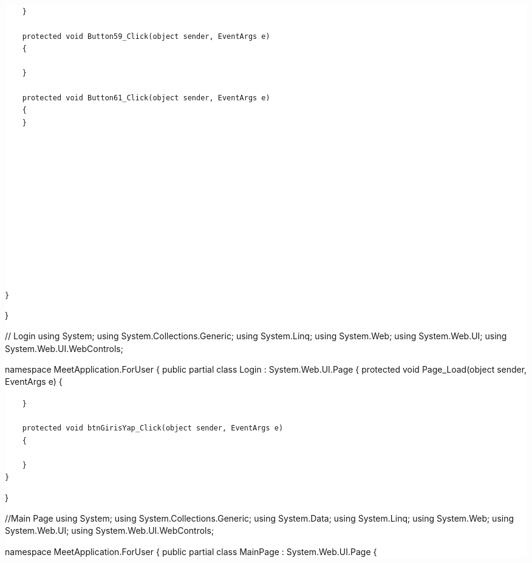         }

        protected void Button59_Click(object sender, EventArgs e)
        {
            
        }

        protected void Button61_Click(object sender, EventArgs e)
        {
        }

       

        

        
       

        

        

        
    }
}


// Login
using System;
using System.Collections.Generic;
using System.Linq;
using System.Web;
using System.Web.UI;
using System.Web.UI.WebControls;

namespace MeetApplication.ForUser
{
    public partial class Login : System.Web.UI.Page
    {
        protected void Page_Load(object sender, EventArgs e)
        {

        }
        
        protected void btnGirisYap_Click(object sender, EventArgs e)
        {
            
        }
    }
}


//Main Page
using System;
using System.Collections.Generic;
using System.Data;
using System.Linq;
using System.Web;
using System.Web.UI;
using System.Web.UI.WebControls;

namespace MeetApplication.ForUser
{
    public partial class MainPage : System.Web.UI.Page
    {
       